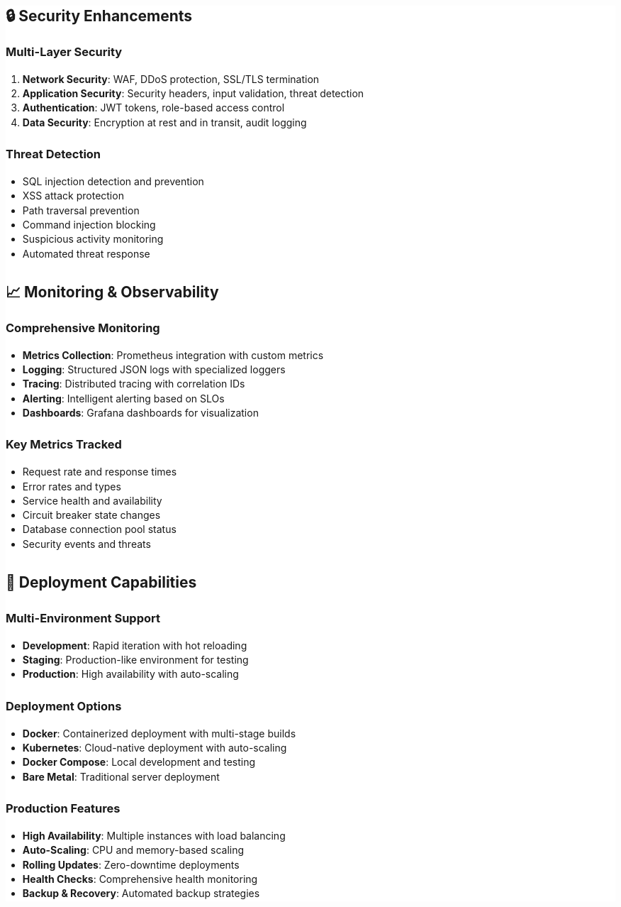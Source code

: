## 🔒 Security Enhancements

### Multi-Layer Security
1. **Network Security**: WAF, DDoS protection, SSL/TLS termination
2. **Application Security**: Security headers, input validation, threat detection
3. **Authentication**: JWT tokens, role-based access control
4. **Data Security**: Encryption at rest and in transit, audit logging

### Threat Detection
- SQL injection detection and prevention
- XSS attack protection
- Path traversal prevention
- Command injection blocking
- Suspicious activity monitoring
- Automated threat response

## 📈 Monitoring & Observability

### Comprehensive Monitoring
- **Metrics Collection**: Prometheus integration with custom metrics
- **Logging**: Structured JSON logs with specialized loggers
- **Tracing**: Distributed tracing with correlation IDs
- **Alerting**: Intelligent alerting based on SLOs
- **Dashboards**: Grafana dashboards for visualization

### Key Metrics Tracked
- Request rate and response times
- Error rates and types
- Service health and availability
- Circuit breaker state changes
- Database connection pool status
- Security events and threats

## 🚀 Deployment Capabilities

### Multi-Environment Support
- **Development**: Rapid iteration with hot reloading
- **Staging**: Production-like environment for testing
- **Production**: High availability with auto-scaling

### Deployment Options
- **Docker**: Containerized deployment with multi-stage builds
- **Kubernetes**: Cloud-native deployment with auto-scaling
- **Docker Compose**: Local development and testing
- **Bare Metal**: Traditional server deployment

### Production Features
- **High Availability**: Multiple instances with load balancing
- **Auto-Scaling**: CPU and memory-based scaling
- **Rolling Updates**: Zero-downtime deployments
- **Health Checks**: Comprehensive health monitoring
- **Backup & Recovery**: Automated backup strategies
